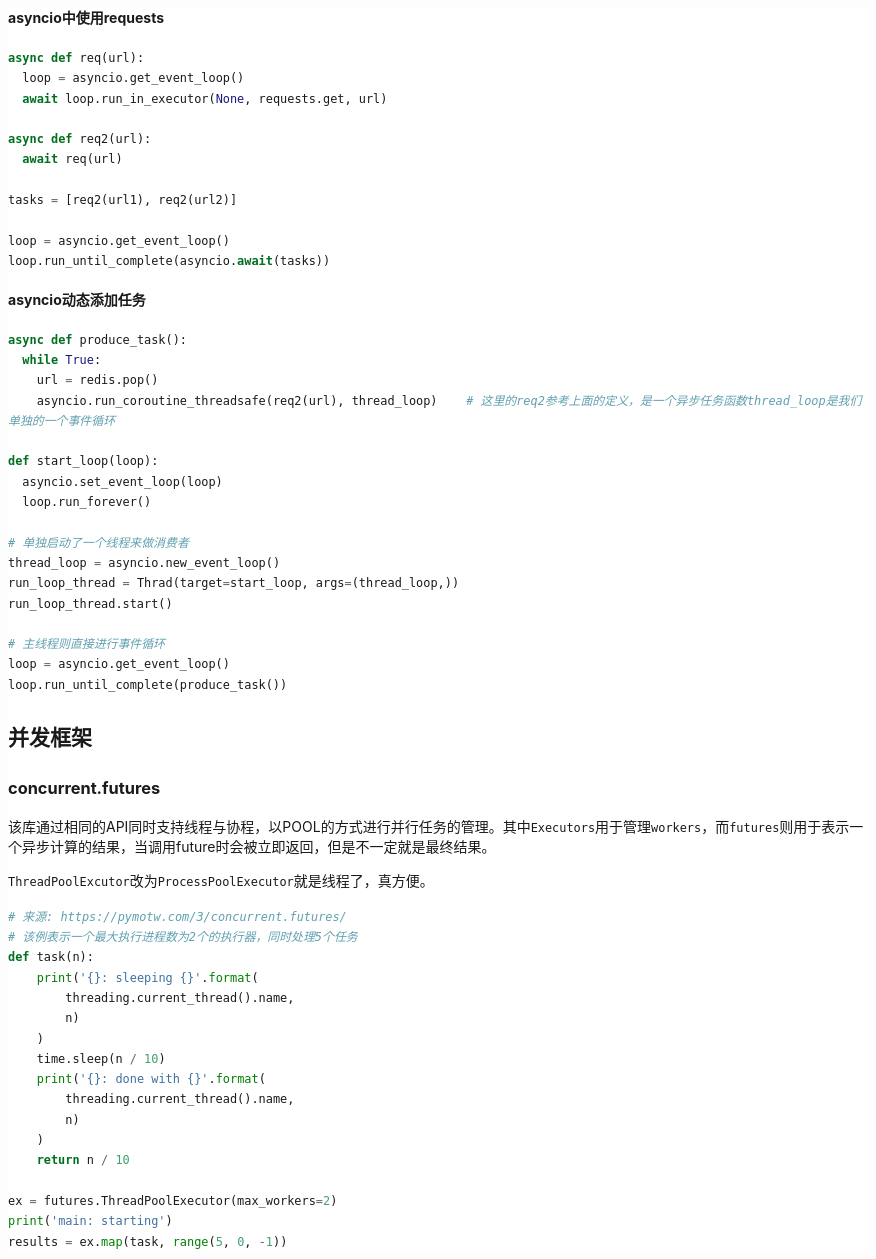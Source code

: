#### asyncio中使用requests

```python
async def req(url):
  loop = asyncio.get_event_loop()
  await loop.run_in_executor(None, requests.get, url)
  
async def req2(url):
  await req(url)

tasks = [req2(url1), req2(url2)]  

loop = asyncio.get_event_loop()
loop.run_until_complete(asyncio.await(tasks))
```

#### asyncio动态添加任务

```python
async def produce_task():
  while True:
    url = redis.pop()
    asyncio.run_coroutine_threadsafe(req2(url), thread_loop)	# 这里的req2参考上面的定义，是一个异步任务函数thread_loop是我们单独的一个事件循环

def start_loop(loop):
  asyncio.set_event_loop(loop)
  loop.run_forever()
    
# 单独启动了一个线程来做消费者
thread_loop = asyncio.new_event_loop()
run_loop_thread = Thrad(target=start_loop, args=(thread_loop,))
run_loop_thread.start()

# 主线程则直接进行事件循环
loop = asyncio.get_event_loop()
loop.run_until_complete(produce_task())
```

## 并发框架

### concurrent.futures

该库通过相同的API同时支持线程与协程，以POOL的方式进行并行任务的管理。其中`Executors`用于管理`workers`，而`futures`则用于表示一个异步计算的结果，当调用future时会被立即返回，但是不一定就是最终结果。

`ThreadPoolExcutor`改为`ProcessPoolExecutor`就是线程了，真方便。

```python
# 来源: https://pymotw.com/3/concurrent.futures/
# 该例表示一个最大执行进程数为2个的执行器，同时处理5个任务
def task(n):
    print('{}: sleeping {}'.format(
        threading.current_thread().name,
        n)
    )
    time.sleep(n / 10)
    print('{}: done with {}'.format(
        threading.current_thread().name,
        n)
    )
    return n / 10

ex = futures.ThreadPoolExecutor(max_workers=2)
print('main: starting')
results = ex.map(task, range(5, 0, -1))
```